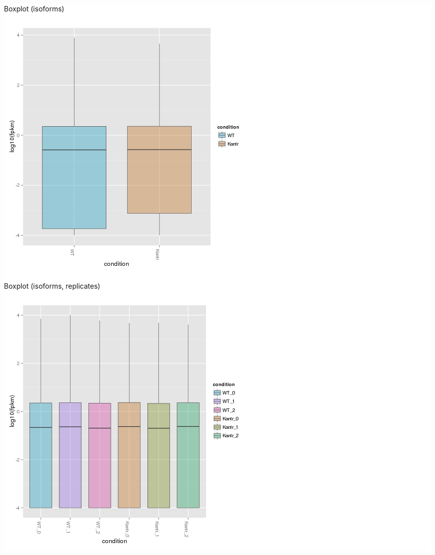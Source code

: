 Boxplot (isoforms)

![plot of chunk boxplot_isoforms](figure/Kantr/Embryonic/boxplot_isoforms.png) 

Boxplot (isoforms, replicates)

![plot of chunk boxplot_isoforms_replicates](figure/Kantr/Embryonic/boxplot_isoforms_replicates.png) 
